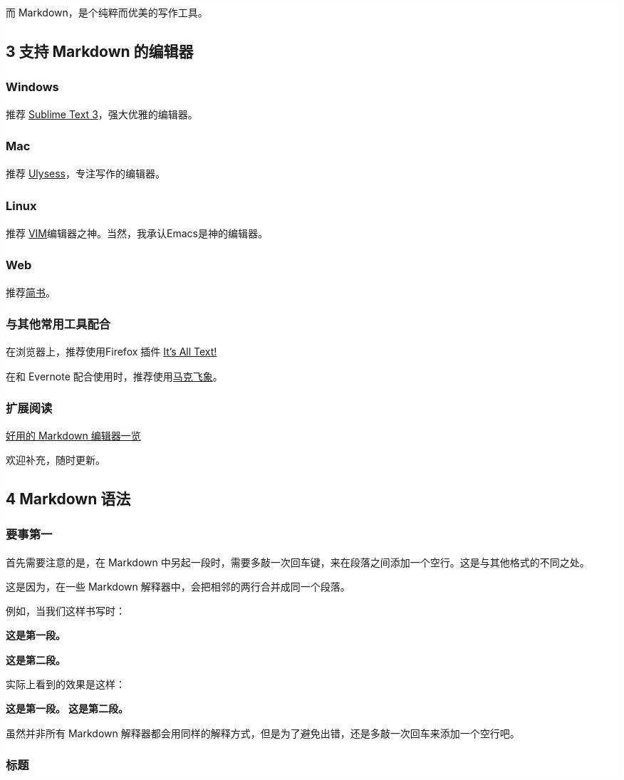 而 Markdown，是个纯粹而优美的写作工具。

## 3 支持 Markdown 的编辑器

### Windows

推荐 [Sublime Text 3](https://www.sublimetext.com/3)，强大优雅的编辑器。

### Mac

推荐 [Ulysess](https://www.ulyssesapp.com/)，专注写作的编辑器。

### Linux

推荐 [VIM](http://www.vim.org/)编辑器之神。当然，我承认Emacs是神的编辑器。

### Web

推荐[简书](www.jianshu.com)。

### 与其他常用工具配合

在浏览器上，推荐使用Firefox 插件 [It’s All Text!](https://addons.mozilla.org/en-US/firefox/addon/its-all-text/)

在和 Evernote 配合使用时，推荐使用[马克飞象](https://maxiang.io/)。

### 扩展阅读

[好用的 Markdown 编辑器一览](http://www.williamlong.info/archives/4319.html)

欢迎补充，随时更新。

## 4 Markdown 语法

### 要事第一

首先需要注意的是，在 Markdown 中另起一段时，需要多敲一次回车键，来在段落之间添加一个空行。这是与其他格式的不同之处。

这是因为，在一些 Markdown 解释器中，会把相邻的两行合并成同一个段落。

例如，当我们这样书写时：

**这是第一段。**

**这是第二段。**

实际上看到的效果是这样：

**这是第一段。**
**这是第二段。**

虽然并非所有 Markdown 解释器都会用同样的解释方式，但是为了避免出错，还是多敲一次回车来添加一个空行吧。

### 标题
